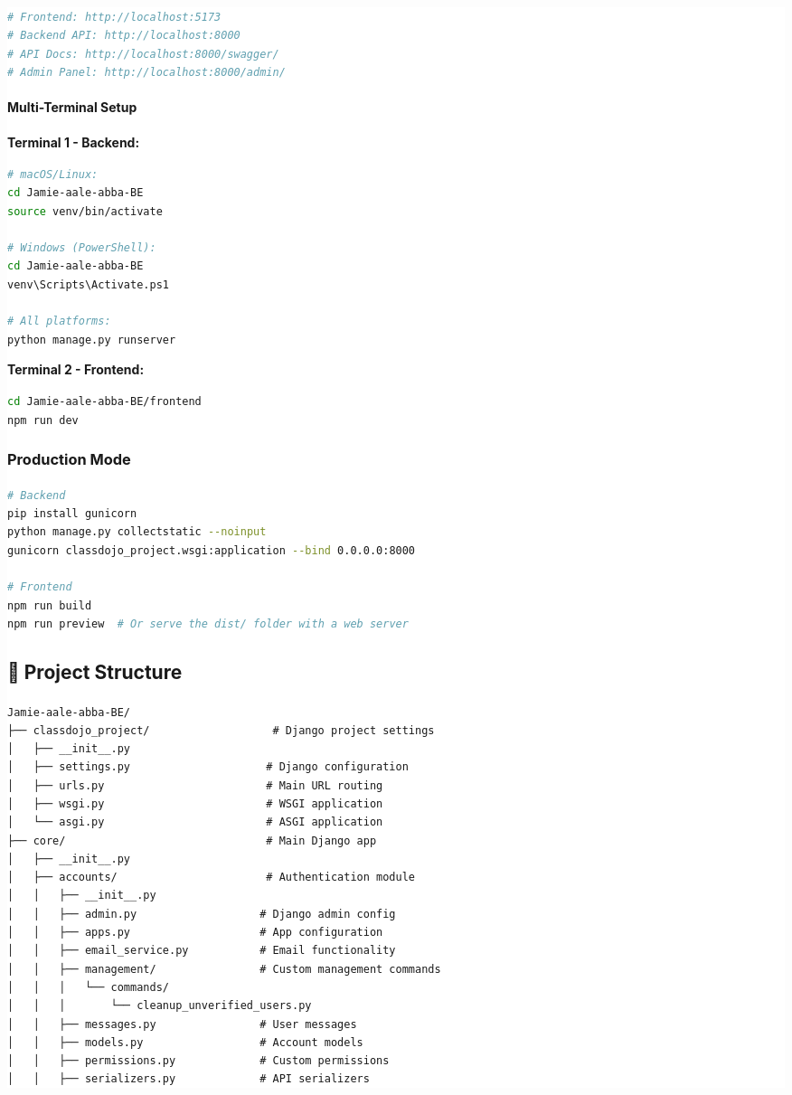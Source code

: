 ```bash
# Frontend: http://localhost:5173
# Backend API: http://localhost:8000
# API Docs: http://localhost:8000/swagger/
# Admin Panel: http://localhost:8000/admin/
```

#### Multi-Terminal Setup

**Terminal 1 - Backend:**
```bash
# macOS/Linux:
cd Jamie-aale-abba-BE
source venv/bin/activate

# Windows (PowerShell):
cd Jamie-aale-abba-BE
venv\Scripts\Activate.ps1

# All platforms:
python manage.py runserver
```

**Terminal 2 - Frontend:**
```bash
cd Jamie-aale-abba-BE/frontend
npm run dev
```

### Production Mode

```bash
# Backend
pip install gunicorn
python manage.py collectstatic --noinput
gunicorn classdojo_project.wsgi:application --bind 0.0.0.0:8000

# Frontend
npm run build
npm run preview  # Or serve the dist/ folder with a web server
```

## 📂 Project Structure

```
Jamie-aale-abba-BE/
├── classdojo_project/                   # Django project settings
│   ├── __init__.py
│   ├── settings.py                     # Django configuration
│   ├── urls.py                         # Main URL routing
│   ├── wsgi.py                         # WSGI application
│   └── asgi.py                         # ASGI application
├── core/                               # Main Django app
│   ├── __init__.py
│   ├── accounts/                       # Authentication module
│   │   ├── __init__.py
│   │   ├── admin.py                   # Django admin config
│   │   ├── apps.py                    # App configuration
│   │   ├── email_service.py           # Email functionality
│   │   ├── management/                # Custom management commands
│   │   │   └── commands/
│   │   │       └── cleanup_unverified_users.py
│   │   ├── messages.py                # User messages
│   │   ├── models.py                  # Account models
│   │   ├── permissions.py             # Custom permissions
│   │   ├── serializers.py             # API serializers
```